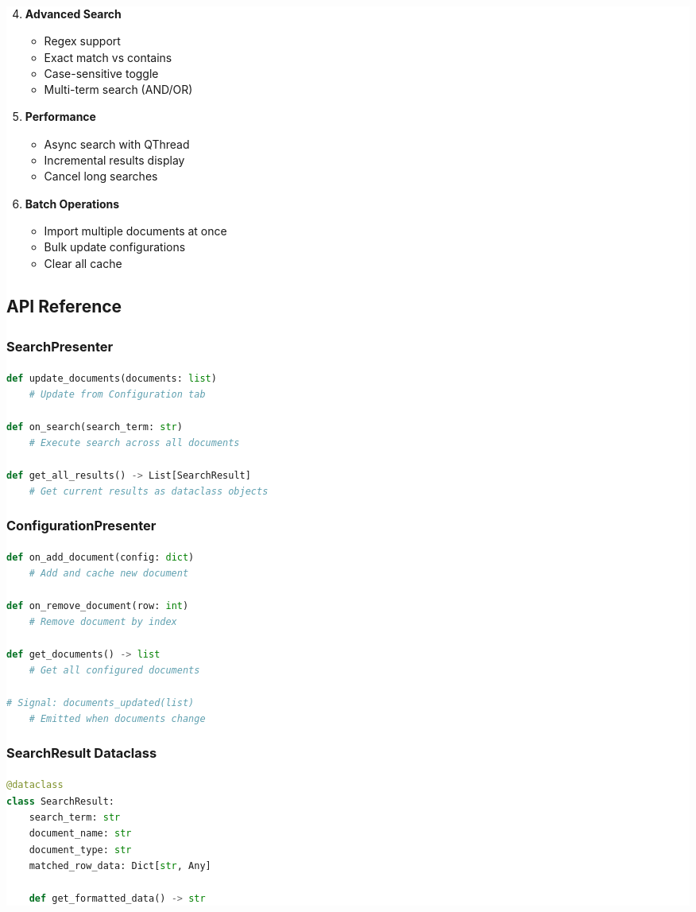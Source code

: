 4. **Advanced Search**
   - Regex support
   - Exact match vs contains
   - Case-sensitive toggle
   - Multi-term search (AND/OR)

5. **Performance**
   - Async search with QThread
   - Incremental results display
   - Cancel long searches

6. **Batch Operations**
   - Import multiple documents at once
   - Bulk update configurations
   - Clear all cache

## API Reference

### SearchPresenter
```python
def update_documents(documents: list)
    # Update from Configuration tab

def on_search(search_term: str)
    # Execute search across all documents
    
def get_all_results() -> List[SearchResult]
    # Get current results as dataclass objects
```

### ConfigurationPresenter  
```python
def on_add_document(config: dict)
    # Add and cache new document
    
def on_remove_document(row: int)
    # Remove document by index
    
def get_documents() -> list
    # Get all configured documents
    
# Signal: documents_updated(list)
    # Emitted when documents change
```

### SearchResult Dataclass
```python
@dataclass
class SearchResult:
    search_term: str
    document_name: str
    document_type: str
    matched_row_data: Dict[str, Any]
    
    def get_formatted_data() -> str
```
